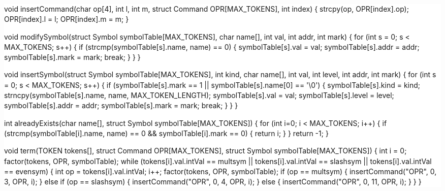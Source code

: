 void insertCommand(char op[4], int l, int m, struct Command OPR[MAX_TOKENS], int index) {
strcpy(op, OPR[index].op);
OPR[index].l = l;
OPR[index].m = m;
}

void modifySymbol(struct Symbol symbolTable[MAX_TOKENS], char name[], int val, int addr, int mark) {
for (int s = 0; s < MAX_TOKENS; s++) {
if (strcmp(symbolTable[s].name, name) == 0) {
symbolTable[s].val = val;
symbolTable[s].addr = addr;
symbolTable[s].mark = mark;
break;
}
}
}

void insertSymbol(struct Symbol symbolTable[MAX_TOKENS], int kind, char name[], int val, int level, int addr, int mark) {
for (int s = 0; s < MAX_TOKENS; s++) {
if (symbolTable[s].mark == 1 || symbolTable[s].name[0] == '\0') {
symbolTable[s].kind = kind;
strncpy(symbolTable[s].name, name, MAX_TOKEN_LENGTH);
symbolTable[s].val = val;
symbolTable[s].level = level;
symbolTable[s].addr = addr;
symbolTable[s].mark = mark;
break;
}
}
}

int alreadyExists(char name[], struct Symbol symbolTable[MAX_TOKENS]) {
for (int i=0; i < MAX_TOKENS; i++) {
if (strcmp(symbolTable[i].name, name) == 0 && symbolTable[i].mark == 0) {
return i;
}
}
return -1;
}

void term(TOKEN tokens[], struct Command OPR[MAX_TOKENS], struct Symbol symbolTable[MAX_TOKENS]) {
int i = 0;
factor(tokens, OPR, symbolTable);
while (tokens[i].val.intVal == multsym || tokens[i].val.intVal == slashsym || tokens[i].val.intVal == evensym) {
int op = tokens[i].val.intVal;
i++;
factor(tokens, OPR, symbolTable);
if (op == multsym) {
insertCommand("OPR", 0, 3, OPR, i);
} else if (op == slashsym) {
insertCommand("OPR", 0, 4, OPR, i);
} else {
insertCommand("OPR", 0, 11, OPR, i);
}
}
}
